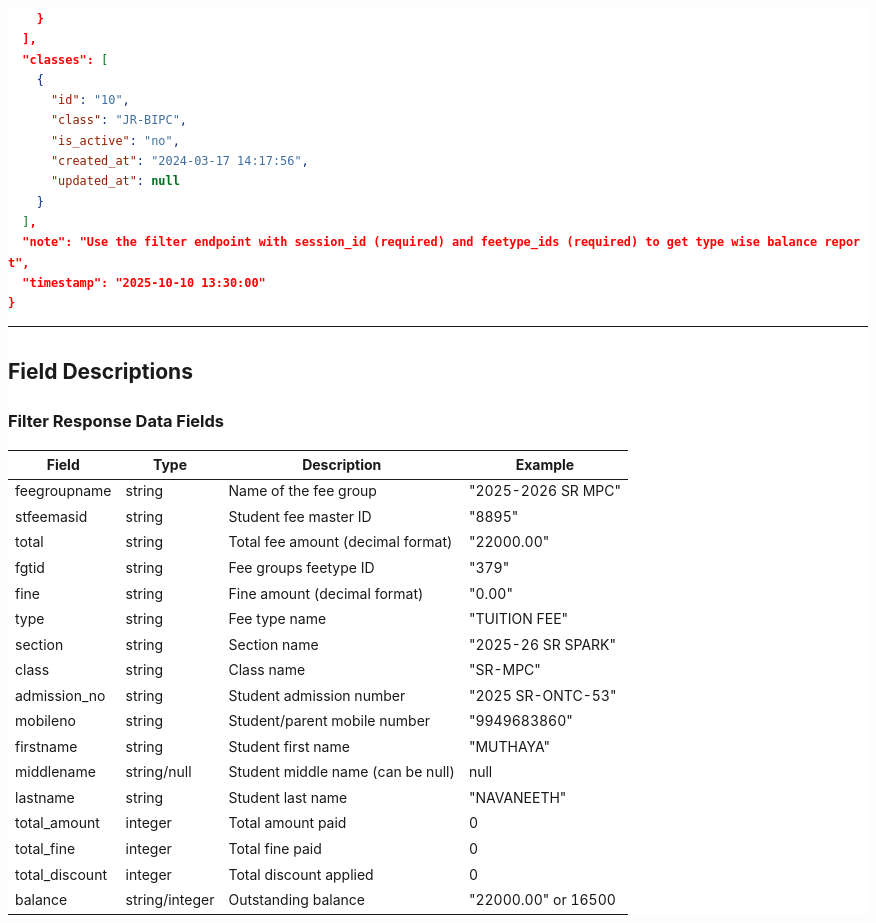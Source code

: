 ```json
    }
  ],
  "classes": [
    {
      "id": "10",
      "class": "JR-BIPC",
      "is_active": "no",
      "created_at": "2024-03-17 14:17:56",
      "updated_at": null
    }
  ],
  "note": "Use the filter endpoint with session_id (required) and feetype_ids (required) to get type wise balance report",
  "timestamp": "2025-10-10 13:30:00"
}
```

---

## Field Descriptions

### Filter Response Data Fields

| Field | Type | Description | Example |
|-------|------|-------------|---------|
| feegroupname | string | Name of the fee group | "2025-2026 SR MPC" |
| stfeemasid | string | Student fee master ID | "8895" |
| total | string | Total fee amount (decimal format) | "22000.00" |
| fgtid | string | Fee groups feetype ID | "379" |
| fine | string | Fine amount (decimal format) | "0.00" |
| type | string | Fee type name | "TUITION FEE" |
| section | string | Section name | "2025-26 SR SPARK" |
| class | string | Class name | "SR-MPC" |
| admission_no | string | Student admission number | "2025 SR-ONTC-53" |
| mobileno | string | Student/parent mobile number | "9949683860" |
| firstname | string | Student first name | "MUTHAYA" |
| middlename | string/null | Student middle name (can be null) | null |
| lastname | string | Student last name | "NAVANEETH" |
| total_amount | integer | Total amount paid | 0 |
| total_fine | integer | Total fine paid | 0 |
| total_discount | integer | Total discount applied | 0 |
| balance | string/integer | Outstanding balance | "22000.00" or 16500 |
